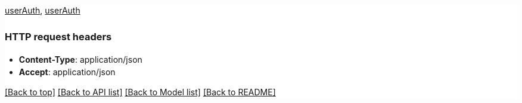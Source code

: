 [userAuth](../README.md#userAuth), [userAuth](../README.md#userAuth)

### HTTP request headers

 - **Content-Type**: application/json
 - **Accept**: application/json

[[Back to top]](#) [[Back to API list]](../README.md#documentation-for-api-endpoints) [[Back to Model list]](../README.md#documentation-for-models) [[Back to README]](../README.md)

